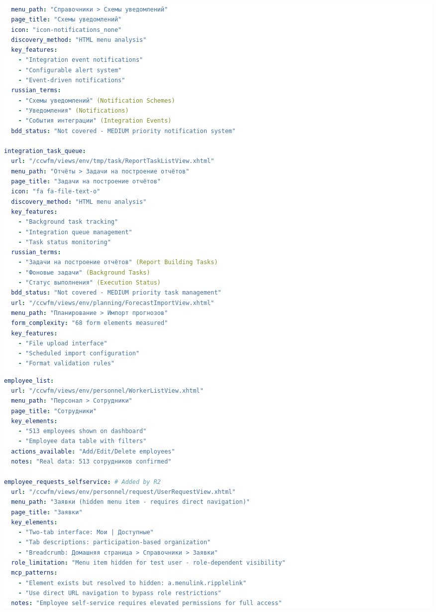 ```yaml
  menu_path: "Справочники > Схемы уведомлений"
  page_title: "Схемы уведомлений"
  icon: "icon-notifications_none"
  discovery_method: "HTML menu analysis"
  key_features:
    - "Integration event notifications"
    - "Configurable alert system"
    - "Event-driven notifications"
  russian_terms:
    - "Схемы уведомлений" (Notification Schemes)
    - "Уведомления" (Notifications)
    - "События интеграции" (Integration Events)
  bdd_status: "Not covered - MEDIUM priority notification system"

integration_task_queue:
  url: "/ccwfm/views/env/tmp/task/ReportTaskListView.xhtml"
  menu_path: "Отчёты > Задачи на построение отчётов"
  page_title: "Задачи на построение отчётов"
  icon: "fa fa-file-text-o"
  discovery_method: "HTML menu analysis"
  key_features:
    - "Background task tracking"
    - "Integration queue management"
    - "Task status monitoring"
  russian_terms:
    - "Задачи на построение отчётов" (Report Building Tasks)
    - "Фоновые задачи" (Background Tasks)
    - "Статус выполнения" (Execution Status)
  bdd_status: "Not covered - MEDIUM priority task management"
  url: "/ccwfm/views/env/planning/ForecastImportView.xhtml"
  menu_path: "Планирование > Импорт прогнозов"
  form_complexity: "68 form elements measured"
  key_features:
    - "File upload interface"
    - "Scheduled import configuration"
    - "Format validation rules"
```
```yaml
employee_list:
  url: "/ccwfm/views/env/personnel/WorkerListView.xhtml"
  menu_path: "Персонал > Сотрудники" 
  page_title: "Сотрудники"
  key_elements: 
    - "513 employees shown on dashboard"
    - "Employee data table with filters"
  actions_available: "Add/Edit/Delete employees"
  notes: "Real data: 513 сотрудников confirmed"

employee_requests_selfservice: # Added by R2
  url: "/ccwfm/views/env/personnel/request/UserRequestView.xhtml"
  menu_path: "Заявки (hidden menu item - requires direct navigation)"
  page_title: "Заявки"
  key_elements:
    - "Two-tab interface: Мои | Доступные"
    - "Tab descriptions: participation-based organization"
    - "Breadcrumb: Домашняя страница > Справочники > Заявки"
  role_limitation: "Menu item hidden for test user - role-dependent visibility"
  mcp_patterns:
    - "Element exists but resolved to hidden: a.menulink.ripplelink"
    - "Use direct URL navigation to bypass role restrictions"
  notes: "Employee self-service requires elevated permissions for full access"
```
